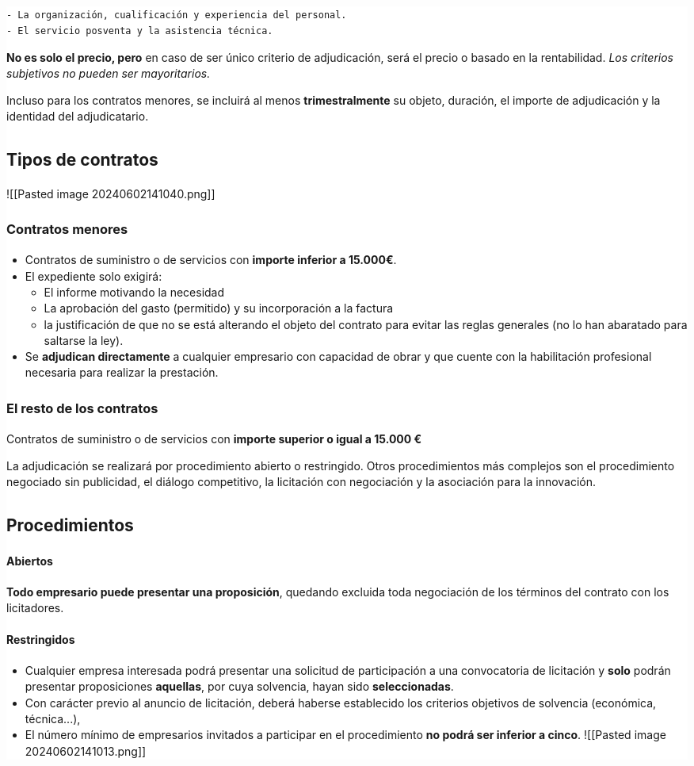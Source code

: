 	- La organización, cualificación y experiencia del personal.
	- El servicio posventa y la asistencia técnica.

**No es solo el precio, pero** en caso de ser único criterio de adjudicación, será el precio o basado en la rentabilidad.
*Los criterios subjetivos no pueden ser mayoritarios.*

Incluso para los contratos menores, se incluirá al menos **trimestralmente** su objeto, duración, el importe de adjudicación y la identidad del adjudicatario.
## Tipos de contratos

![[Pasted image 20240602141040.png]]
### Contratos menores
- Contratos de suministro o de servicios con **importe inferior a 15.000€**.
- El expediente solo exigirá:
	- El informe motivando la necesidad
	- La aprobación del gasto (permitido) y su incorporación a la factura
	- la justificación de que no se está alterando el objeto del contrato para evitar las reglas generales (no lo han abaratado para saltarse la ley).
- Se **adjudican directamente** a cualquier empresario con capacidad de obrar y que cuente con la habilitación profesional necesaria para realizar la prestación.
### El resto de los contratos
Contratos de suministro o de servicios con **importe superior o igual a 15.000 €**

La adjudicación se realizará por procedimiento abierto o restringido. Otros procedimientos más complejos son el procedimiento negociado sin publicidad, el diálogo competitivo, la licitación con negociación y la asociación para la innovación.
## Procedimientos
#### Abiertos
**Todo empresario puede presentar una proposición**, quedando excluida toda negociación de los términos del contrato con los licitadores.
#### Restringidos
- Cualquier empresa interesada podrá presentar una solicitud de participación a una convocatoria de licitación y **solo** podrán presentar proposiciones **aquellas**, por cuya solvencia, hayan sido **seleccionadas**.
- Con carácter previo al anuncio de licitación, deberá haberse establecido los criterios objetivos de solvencia (económica, técnica...), 
- El número mínimo de empresarios invitados a participar en el procedimiento **no podrá ser inferior a cinco**.
![[Pasted image 20240602141013.png]]



